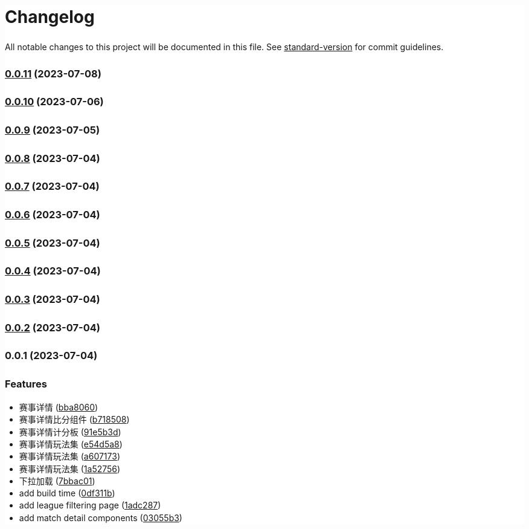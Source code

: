 # Changelog

All notable changes to this project will be documented in this file. See [standard-version](https://github.com/conventional-changelog/standard-version) for commit guidelines.

### [0.0.11](http://gitlab.aqensc.com/b8_sport/adab-h5-v2/compare/v0.0.10...v0.0.11) (2023-07-08)

### [0.0.10](http://gitlab.aqensc.com/b8_sport/adab-h5-v2/compare/v0.0.9...v0.0.10) (2023-07-06)

### [0.0.9](http://gitlab.aqensc.com/b8_sport/adab-h5-v2/compare/v0.0.8...v0.0.9) (2023-07-05)

### [0.0.8](http://gitlab.aqensc.com/b8_sport/adab-h5-v2/compare/v0.0.7...v0.0.8) (2023-07-04)

### [0.0.7](http://gitlab.aqensc.com/b8_sport/adab-h5-v2/compare/v0.0.6...v0.0.7) (2023-07-04)

### [0.0.6](http://gitlab.aqensc.com/b8_sport/adab-h5-v2/compare/v0.0.5...v0.0.6) (2023-07-04)

### [0.0.5](http://gitlab.aqensc.com/b8_sport/adab-h5-v2/compare/v0.0.4...v0.0.5) (2023-07-04)

### [0.0.4](http://gitlab.aqensc.com/b8_sport/adab-h5-v2/compare/v0.0.3...v0.0.4) (2023-07-04)

### [0.0.3](http://gitlab.aqensc.com/b8_sport/adab-h5-v2/compare/v0.0.2...v0.0.3) (2023-07-04)

### [0.0.2](http://gitlab.aqensc.com/b8_sport/adab-h5-v2/compare/v0.0.1...v0.0.2) (2023-07-04)

### 0.0.1 (2023-07-04)


### Features

* 赛事详情 ([bba8060](http://gitlab.aqensc.com/b8_sport/adab-h5-v2/commit/bba80605cfe48ac85d0efc6b33359c59d31461e5))
* 赛事详情比分组件 ([b718508](http://gitlab.aqensc.com/b8_sport/adab-h5-v2/commit/b718508f6cfa35d86748f26455de45ae22a3cf2d))
* 赛事详情计分板 ([91e5b3d](http://gitlab.aqensc.com/b8_sport/adab-h5-v2/commit/91e5b3d6ab2cfd58465b12e8e10605accf117e4a))
* 赛事详情玩法集 ([e54d5a8](http://gitlab.aqensc.com/b8_sport/adab-h5-v2/commit/e54d5a848187756354be83a19426ef482a122230))
* 赛事详情玩法集 ([a607173](http://gitlab.aqensc.com/b8_sport/adab-h5-v2/commit/a607173ed2af43bbf8e254dcdb5ebfe45f4707bc))
* 赛事详情玩法集 ([1a52756](http://gitlab.aqensc.com/b8_sport/adab-h5-v2/commit/1a527567e580b80f81ee87387f25b38cddbebec6))
* 下拉加载 ([7bbac01](http://gitlab.aqensc.com/b8_sport/adab-h5-v2/commit/7bbac01cba5fccd3abf56a02027553ce85a77e8f))
* add build time ([0df311b](http://gitlab.aqensc.com/b8_sport/adab-h5-v2/commit/0df311b4029322d06c13faecb137c092af74b159))
* add league filtering page ([1adc287](http://gitlab.aqensc.com/b8_sport/adab-h5-v2/commit/1adc287334cb50ff85e7d6424a5e111df8dcf1e5))
* add match detail components ([03055b3](http://gitlab.aqensc.com/b8_sport/adab-h5-v2/commit/03055b341484199a484f5370c8971eff2de23338))